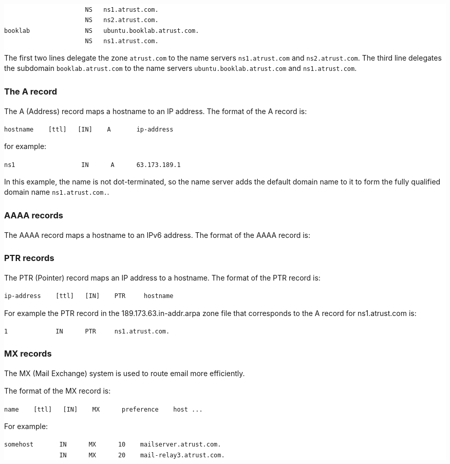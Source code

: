 ```text
                      NS   ns1.atrust.com.
                      NS   ns2.atrust.com.
booklab               NS   ubuntu.booklab.atrust.com.
                      NS   ns1.atrust.com.
```

The first two lines delegate the zone `atrust.com` to the name servers `ns1.atrust.com` and `ns2.atrust.com`. The third line delegates the subdomain `booklab.atrust.com` to the name servers `ubuntu.booklab.atrust.com` and `ns1.atrust.com`. 

### The A record

The A (Address) record maps a hostname to an IP address. The format of the A record is:

```text
hostname    [ttl]   [IN]    A       ip-address
```

for example:

```text
ns1                  IN      A      63.173.189.1
```

In this example, the name is not dot-terminated, so the name server adds the default domain name to it to form the fully qualified domain name `ns1.atrust.com.`.

### AAAA records

The AAAA record maps a hostname to an IPv6 address. The format of the AAAA record is:

### PTR records

The PTR (Pointer) record maps an IP address to a hostname. The format of the PTR record is:

```text
ip-address    [ttl]   [IN]    PTR     hostname
```

For example the PTR record in the 189.173.63.in-addr.arpa zone file that corresponds to the A record for ns1.atrust.com is:

```text
1             IN      PTR     ns1.atrust.com.
```

### MX records

The MX (Mail Exchange) system is used to route email more efficiently. 

The format of the MX record is:

```text
name    [ttl]   [IN]    MX      preference    host ...
```

For example:

```text
somehost       IN      MX      10    mailserver.atrust.com.
               IN      MX      20    mail-relay3.atrust.com.
```
